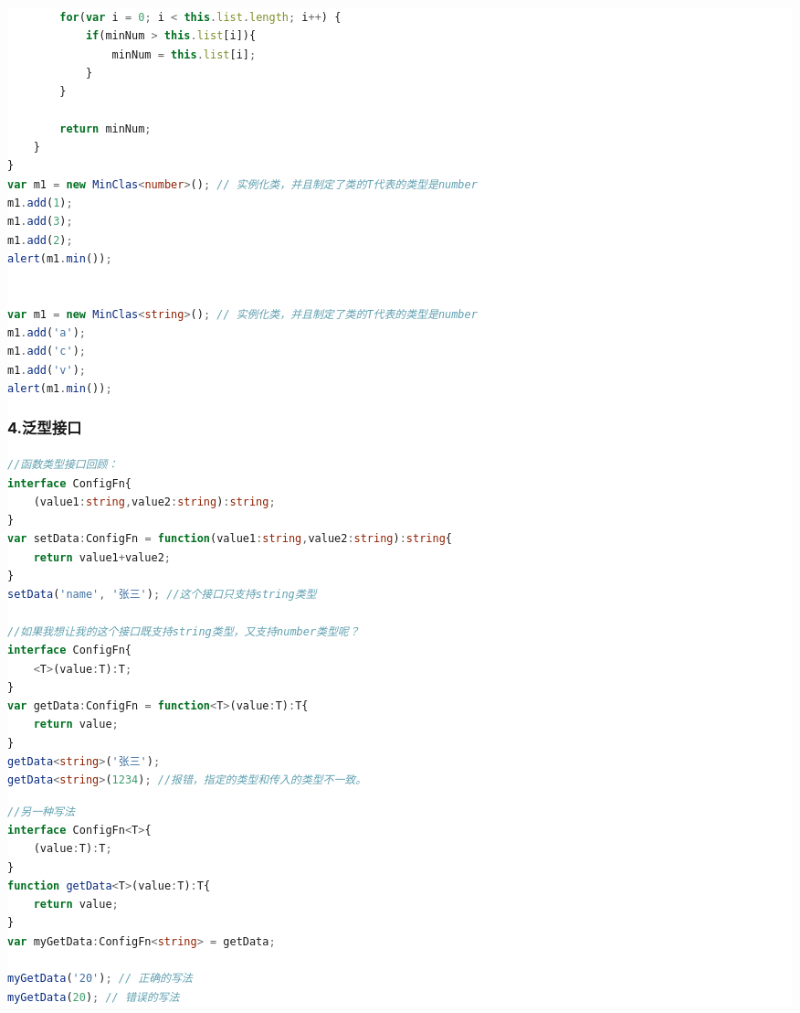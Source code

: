 ```typescript
        for(var i = 0; i < this.list.length; i++) {
            if(minNum > this.list[i]){
                minNum = this.list[i];
            }
        }
        
        return minNum;
    }
}
var m1 = new MinClas<number>(); // 实例化类，并且制定了类的T代表的类型是number
m1.add(1);
m1.add(3);
m1.add(2);
alert(m1.min());


var m1 = new MinClas<string>(); // 实例化类，并且制定了类的T代表的类型是number
m1.add('a');
m1.add('c');
m1.add('v');
alert(m1.min());
```

### 4.泛型接口

```typescript
//函数类型接口回顾：
interface ConfigFn{
    (value1:string,value2:string):string;
}
var setData:ConfigFn = function(value1:string,value2:string):string{
    return value1+value2;
}
setData('name', '张三'); //这个接口只支持string类型

//如果我想让我的这个接口既支持string类型，又支持number类型呢？
interface ConfigFn{
    <T>(value:T):T;
}
var getData:ConfigFn = function<T>(value:T):T{
    return value;
}
getData<string>('张三');
getData<string>(1234); //报错，指定的类型和传入的类型不一致。

```

```typescript
//另一种写法
interface ConfigFn<T>{
    (value:T):T;
}
function getData<T>(value:T):T{
    return value;
}
var myGetData:ConfigFn<string> = getData;

myGetData('20'); // 正确的写法
myGetData(20); // 错误的写法

```
